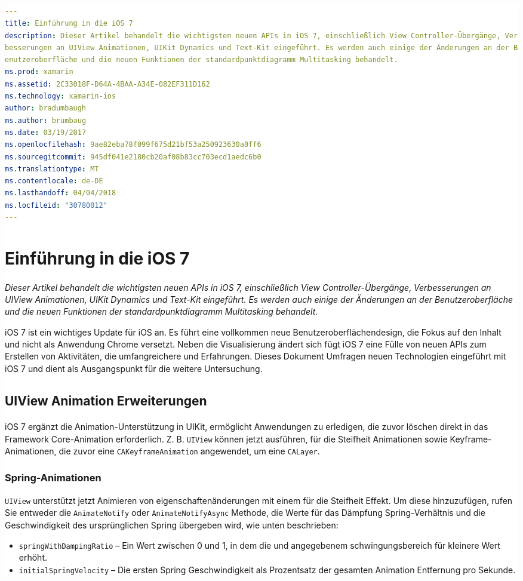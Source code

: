 ```yaml
---
title: Einführung in die iOS 7
description: Dieser Artikel behandelt die wichtigsten neuen APIs in iOS 7, einschließlich View Controller-Übergänge, Verbesserungen an UIView Animationen, UIKit Dynamics und Text-Kit eingeführt. Es werden auch einige der Änderungen an der Benutzeroberfläche und die neuen Funktionen der standardpunktdiagramm Multitasking behandelt.
ms.prod: xamarin
ms.assetid: 2C33018F-D64A-4BAA-A34E-082EF311D162
ms.technology: xamarin-ios
author: bradumbaugh
ms.author: brumbaug
ms.date: 03/19/2017
ms.openlocfilehash: 9ae82eba78f099f675d21bf53a250923630a0ff6
ms.sourcegitcommit: 945df041e2180cb20af08b83cc703ecd1aedc6b0
ms.translationtype: MT
ms.contentlocale: de-DE
ms.lasthandoff: 04/04/2018
ms.locfileid: "30780012"
---
```

# <a name="introduction-to-ios-7"></a>Einführung in die iOS 7

_Dieser Artikel behandelt die wichtigsten neuen APIs in iOS 7, einschließlich View Controller-Übergänge, Verbesserungen an UIView Animationen, UIKit Dynamics und Text-Kit eingeführt. Es werden auch einige der Änderungen an der Benutzeroberfläche und die neuen Funktionen der standardpunktdiagramm Multitasking behandelt._

iOS 7 ist ein wichtiges Update für iOS an. Es führt eine vollkommen neue Benutzeroberflächendesign, die Fokus auf den Inhalt und nicht als Anwendung Chrome versetzt. Neben die Visualisierung ändert sich fügt iOS 7 eine Fülle von neuen APIs zum Erstellen von Aktivitäten, die umfangreichere und Erfahrungen. Dieses Dokument Umfragen neuen Technologien eingeführt mit iOS 7 und dient als Ausgangspunkt für die weitere Untersuchung.

## <a name="uiview-animation-enhancements"></a>UIView Animation Erweiterungen

iOS 7 ergänzt die Animation-Unterstützung in UIKit, ermöglicht Anwendungen zu erledigen, die zuvor löschen direkt in das Framework Core-Animation erforderlich. Z. B. `UIView` können jetzt ausführen, für die Steifheit Animationen sowie Keyframe-Animationen, die zuvor eine `CAKeyframeAnimation` angewendet, um eine `CALayer`.

### <a name="spring-animations"></a>Spring-Animationen

 `UIView` unterstützt jetzt Animieren von eigenschaftenänderungen mit einem für die Steifheit Effekt. Um diese hinzuzufügen, rufen Sie entweder die `AnimateNotify` oder `AnimateNotifyAsync` Methode, die Werte für das Dämpfung Spring-Verhältnis und die Geschwindigkeit des ursprünglichen Spring übergeben wird, wie unten beschrieben:

-  `springWithDampingRatio` – Ein Wert zwischen 0 und 1, in dem die und angegebenem schwingungsbereich für kleinere Wert erhöht.
-  `initialSpringVelocity` – Die ersten Spring Geschwindigkeit als Prozentsatz der gesamten Animation Entfernung pro Sekunde.
